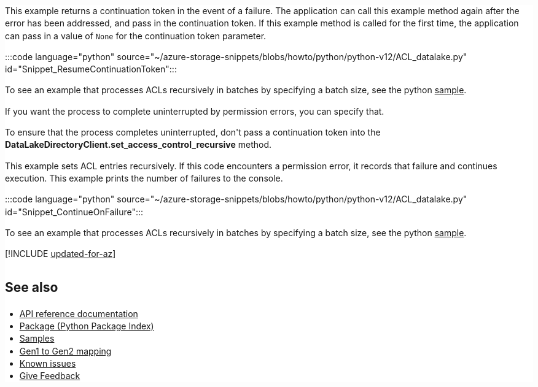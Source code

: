 This example returns a continuation token in the event of a failure. The application can call this example method again after the error has been addressed, and pass in the continuation token. If this example method is called for the first time, the application can pass in a value of ``None`` for the continuation token parameter.

:::code language="python" source="~/azure-storage-snippets/blobs/howto/python/python-v12/ACL_datalake.py" id="Snippet_ResumeContinuationToken":::

To see an example that processes ACLs recursively in batches by specifying a batch size, see the python [sample](https://github.com/Azure/azure-sdk-for-python/blob/master/sdk/storage/azure-storage-file-datalake/samples/datalake_samples_access_control_recursive.py).

If you want the process to complete uninterrupted by permission errors, you can specify that.

To ensure that the process completes uninterrupted, don't pass a continuation token into the **DataLakeDirectoryClient.set_access_control_recursive** method.

This example sets ACL entries recursively. If this code encounters a permission error, it records that failure and continues execution. This example prints the number of failures to the console.

:::code language="python" source="~/azure-storage-snippets/blobs/howto/python/python-v12/ACL_datalake.py" id="Snippet_ContinueOnFailure":::

To see an example that processes ACLs recursively in batches by specifying a batch size, see the python [sample](https://github.com/Azure/azure-sdk-for-python/blob/master/sdk/storage/azure-storage-file-datalake/samples/datalake_samples_access_control_recursive.py).

[!INCLUDE [updated-for-az](../../../includes/recursive-acl-best-practices.md)]

## See also

- [API reference documentation](/python/api/azure-storage-file-datalake/azure.storage.filedatalake)
- [Package (Python Package Index)](https://pypi.org/project/azure-storage-file-datalake/)
- [Samples](https://github.com/Azure/azure-sdk-for-python/tree/master/sdk/storage/azure-storage-file-datalake/samples)
- [Gen1 to Gen2 mapping](https://github.com/Azure/azure-sdk-for-python/tree/master/sdk/storage/azure-storage-file-datalake/GEN1_GEN2_MAPPING.md)
- [Known issues](data-lake-storage-known-issues.md#api-scope-data-lake-client-library)
- [Give Feedback](https://github.com/Azure/azure-sdk-for-python/issues)